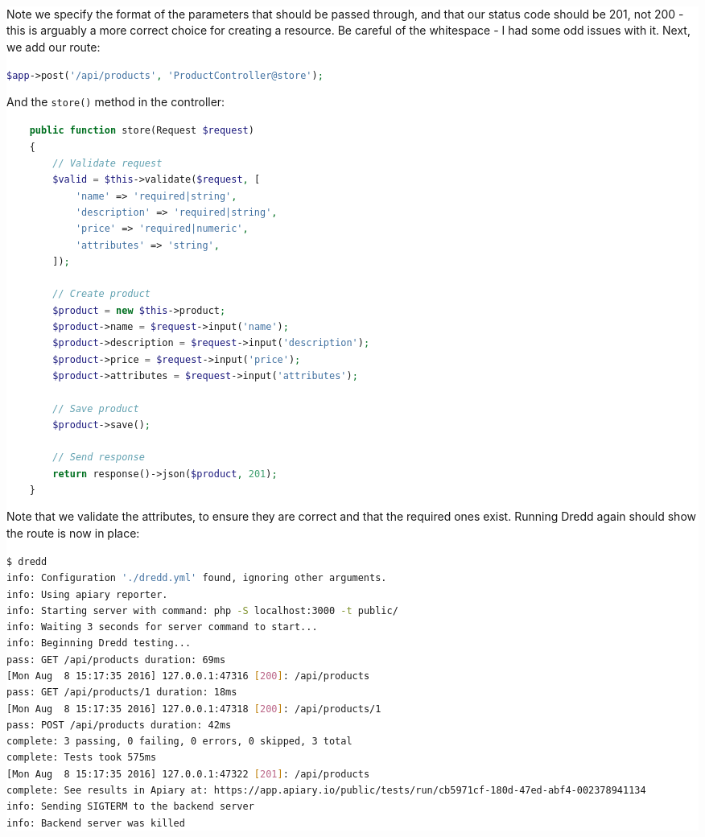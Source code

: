 Note we specify the format of the parameters that should be passed through, and that our status code should be 201, not 200 - this is arguably a more correct choice for creating a resource. Be careful of the whitespace - I had some odd issues with it. Next, we add our route:

```php
$app->post('/api/products', 'ProductController@store');
```

And the `store()` method in the controller:

```php
    public function store(Request $request)
    {
        // Validate request
        $valid = $this->validate($request, [
            'name' => 'required|string',
            'description' => 'required|string',
            'price' => 'required|numeric',
            'attributes' => 'string',
        ]);

        // Create product
        $product = new $this->product;
        $product->name = $request->input('name');
        $product->description = $request->input('description');
        $product->price = $request->input('price');
        $product->attributes = $request->input('attributes');

        // Save product
        $product->save();

        // Send response
        return response()->json($product, 201);
    }
```

Note that we validate the attributes, to ensure they are correct and that the required ones exist. Running Dredd again should show the route is now in place:

```bash
$ dredd
info: Configuration './dredd.yml' found, ignoring other arguments.
info: Using apiary reporter.
info: Starting server with command: php -S localhost:3000 -t public/
info: Waiting 3 seconds for server command to start...
info: Beginning Dredd testing...
pass: GET /api/products duration: 69ms
[Mon Aug  8 15:17:35 2016] 127.0.0.1:47316 [200]: /api/products
pass: GET /api/products/1 duration: 18ms
[Mon Aug  8 15:17:35 2016] 127.0.0.1:47318 [200]: /api/products/1
pass: POST /api/products duration: 42ms
complete: 3 passing, 0 failing, 0 errors, 0 skipped, 3 total
complete: Tests took 575ms
[Mon Aug  8 15:17:35 2016] 127.0.0.1:47322 [201]: /api/products
complete: See results in Apiary at: https://app.apiary.io/public/tests/run/cb5971cf-180d-47ed-abf4-002378941134
info: Sending SIGTERM to the backend server
info: Backend server was killed
```
